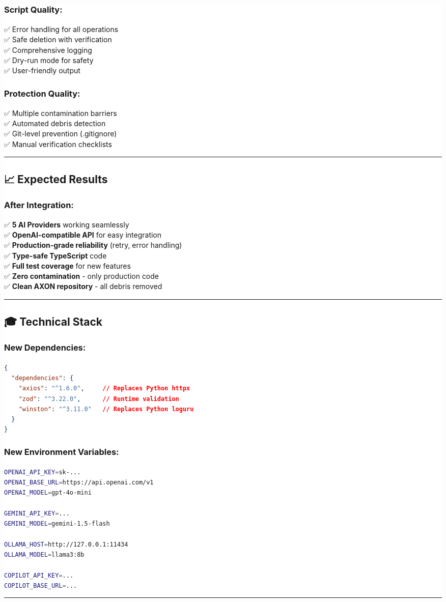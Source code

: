 ### **Script Quality:**
✅ Error handling for all operations  
✅ Safe deletion with verification  
✅ Comprehensive logging  
✅ Dry-run mode for safety  
✅ User-friendly output  

### **Protection Quality:**
✅ Multiple contamination barriers  
✅ Automated debris detection  
✅ Git-level prevention (.gitignore)  
✅ Manual verification checklists  

---

## 📈 Expected Results

### **After Integration:**

✅ **5 AI Providers** working seamlessly  
✅ **OpenAI-compatible API** for easy integration  
✅ **Production-grade reliability** (retry, error handling)  
✅ **Type-safe TypeScript** code  
✅ **Full test coverage** for new features  
✅ **Zero contamination** - only production code  
✅ **Clean AXON repository** - all debris removed  

---

## 🎓 Technical Stack

### **New Dependencies:**
```json
{
  "dependencies": {
    "axios": "^1.6.0",     // Replaces Python httpx
    "zod": "^3.22.0",      // Runtime validation
    "winston": "^3.11.0"   // Replaces Python loguru
  }
}
```

### **New Environment Variables:**
```bash
OPENAI_API_KEY=sk-...
OPENAI_BASE_URL=https://api.openai.com/v1
OPENAI_MODEL=gpt-4o-mini

GEMINI_API_KEY=...
GEMINI_MODEL=gemini-1.5-flash

OLLAMA_HOST=http://127.0.0.1:11434
OLLAMA_MODEL=llama3:8b

COPILOT_API_KEY=...
COPILOT_BASE_URL=...
```

---
